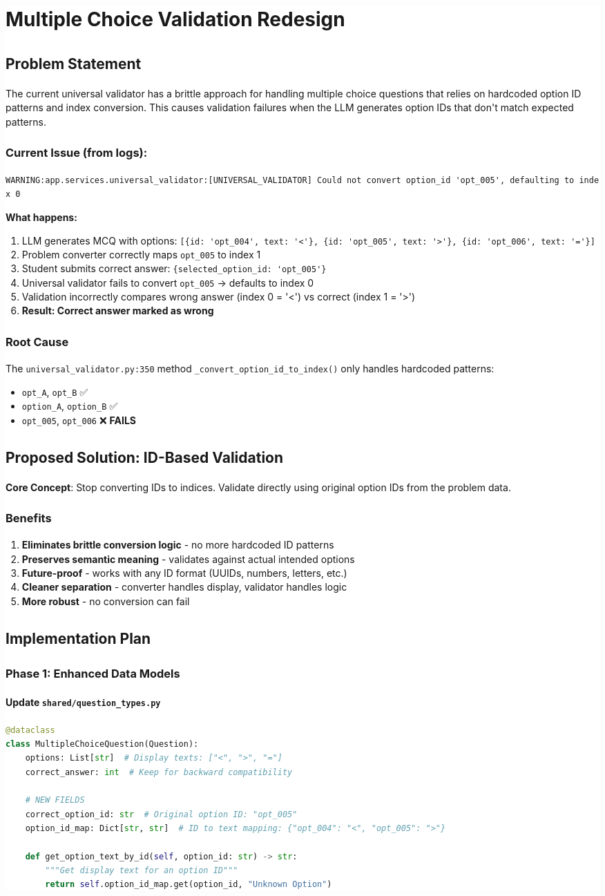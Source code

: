 # Multiple Choice Validation Redesign

## Problem Statement

The current universal validator has a brittle approach for handling multiple choice questions that relies on hardcoded option ID patterns and index conversion. This causes validation failures when the LLM generates option IDs that don't match expected patterns.

### Current Issue (from logs):
```
WARNING:app.services.universal_validator:[UNIVERSAL_VALIDATOR] Could not convert option_id 'opt_005', defaulting to index 0
```

**What happens:**
1. LLM generates MCQ with options: `[{id: 'opt_004', text: '<'}, {id: 'opt_005', text: '>'}, {id: 'opt_006', text: '='}]`
2. Problem converter correctly maps `opt_005` to index 1
3. Student submits correct answer: `{selected_option_id: 'opt_005'}`
4. Universal validator fails to convert `opt_005` → defaults to index 0
5. Validation incorrectly compares wrong answer (index 0 = '<') vs correct (index 1 = '>')
6. **Result: Correct answer marked as wrong**

### Root Cause
The `universal_validator.py:350` method `_convert_option_id_to_index()` only handles hardcoded patterns:
- `opt_A`, `opt_B` ✅
- `option_A`, `option_B` ✅
- `opt_005`, `opt_006` ❌ **FAILS**

## Proposed Solution: ID-Based Validation

**Core Concept**: Stop converting IDs to indices. Validate directly using original option IDs from the problem data.

### Benefits
1. **Eliminates brittle conversion logic** - no more hardcoded ID patterns
2. **Preserves semantic meaning** - validates against actual intended options
3. **Future-proof** - works with any ID format (UUIDs, numbers, letters, etc.)
4. **Cleaner separation** - converter handles display, validator handles logic
5. **More robust** - no conversion can fail

## Implementation Plan

### Phase 1: Enhanced Data Models

#### Update `shared/question_types.py`

```python
@dataclass
class MultipleChoiceQuestion(Question):
    options: List[str]  # Display texts: ["<", ">", "="]
    correct_answer: int  # Keep for backward compatibility

    # NEW FIELDS
    correct_option_id: str  # Original option ID: "opt_005"
    option_id_map: Dict[str, str]  # ID to text mapping: {"opt_004": "<", "opt_005": ">"}

    def get_option_text_by_id(self, option_id: str) -> str:
        """Get display text for an option ID"""
        return self.option_id_map.get(option_id, "Unknown Option")
```